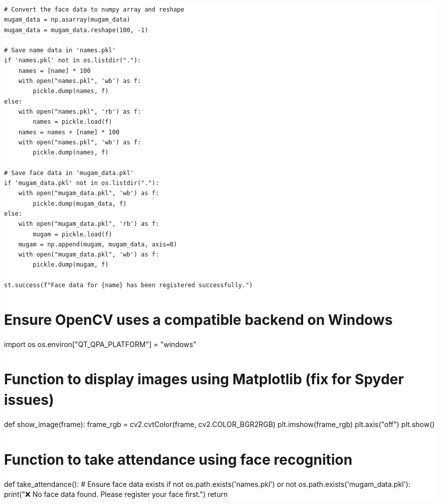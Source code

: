     # Convert the face data to numpy array and reshape
    mugam_data = np.asarray(mugam_data)
    mugam_data = mugam_data.reshape(100, -1)

    # Save name data in 'names.pkl'
    if 'names.pkl' not in os.listdir("."):
        names = [name] * 100
        with open("names.pkl", 'wb') as f:
            pickle.dump(names, f)
    else:
        with open("names.pkl", 'rb') as f:
            names = pickle.load(f)
        names = names + [name] * 100
        with open("names.pkl", 'wb') as f:
            pickle.dump(names, f)

    # Save face data in 'mugam_data.pkl'
    if 'mugam_data.pkl' not in os.listdir("."):
        with open("mugam_data.pkl", 'wb') as f:
            pickle.dump(mugam_data, f)
    else:
        with open("mugam_data.pkl", 'rb') as f:
            mugam = pickle.load(f)
        mugam = np.append(mugam, mugam_data, axis=0)
        with open("mugam_data.pkl", 'wb') as f:
            pickle.dump(mugam, f)
    
    st.success(f"Face data for {name} has been registered successfully.")
# Ensure OpenCV uses a compatible backend on Windows
import os
os.environ["QT_QPA_PLATFORM"] = "windows"

# Function to display images using Matplotlib (fix for Spyder issues)
def show_image(frame):
    frame_rgb = cv2.cvtColor(frame, cv2.COLOR_BGR2RGB)
    plt.imshow(frame_rgb)
    plt.axis("off")
    plt.show()

# Function to take attendance using face recognition
def take_attendance():
    # Ensure face data exists
    if not os.path.exists('names.pkl') or not os.path.exists('mugam_data.pkl'):
        print("❌ No face data found. Please register your face first.")
        return
    